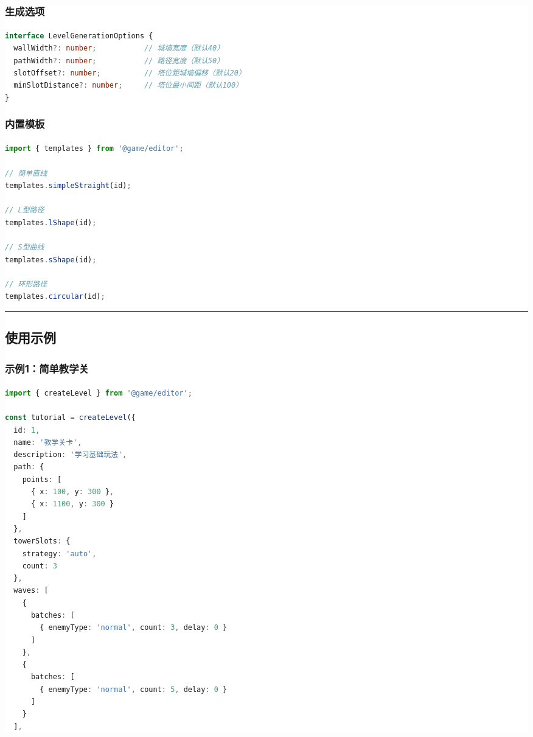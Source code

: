 ### 生成选项

```typescript
interface LevelGenerationOptions {
  wallWidth?: number;           // 城墙宽度（默认40）
  pathWidth?: number;           // 路径宽度（默认50）
  slotOffset?: number;          // 塔位距城墙偏移（默认20）
  minSlotDistance?: number;     // 塔位最小间距（默认100）
}
```

### 内置模板

```typescript
import { templates } from '@game/editor';

// 简单直线
templates.simpleStraight(id);

// L型路径
templates.lShape(id);

// S型曲线
templates.sShape(id);

// 环形路径
templates.circular(id);
```

---

## 使用示例

### 示例1：简单教学关

```typescript
import { createLevel } from '@game/editor';

const tutorial = createLevel({
  id: 1,
  name: '教学关卡',
  description: '学习基础玩法',
  path: {
    points: [
      { x: 100, y: 300 },
      { x: 1100, y: 300 }
    ]
  },
  towerSlots: {
    strategy: 'auto',
    count: 3
  },
  waves: [
    {
      batches: [
        { enemyType: 'normal', count: 3, delay: 0 }
      ]
    },
    {
      batches: [
        { enemyType: 'normal', count: 5, delay: 0 }
      ]
    }
  ],
```